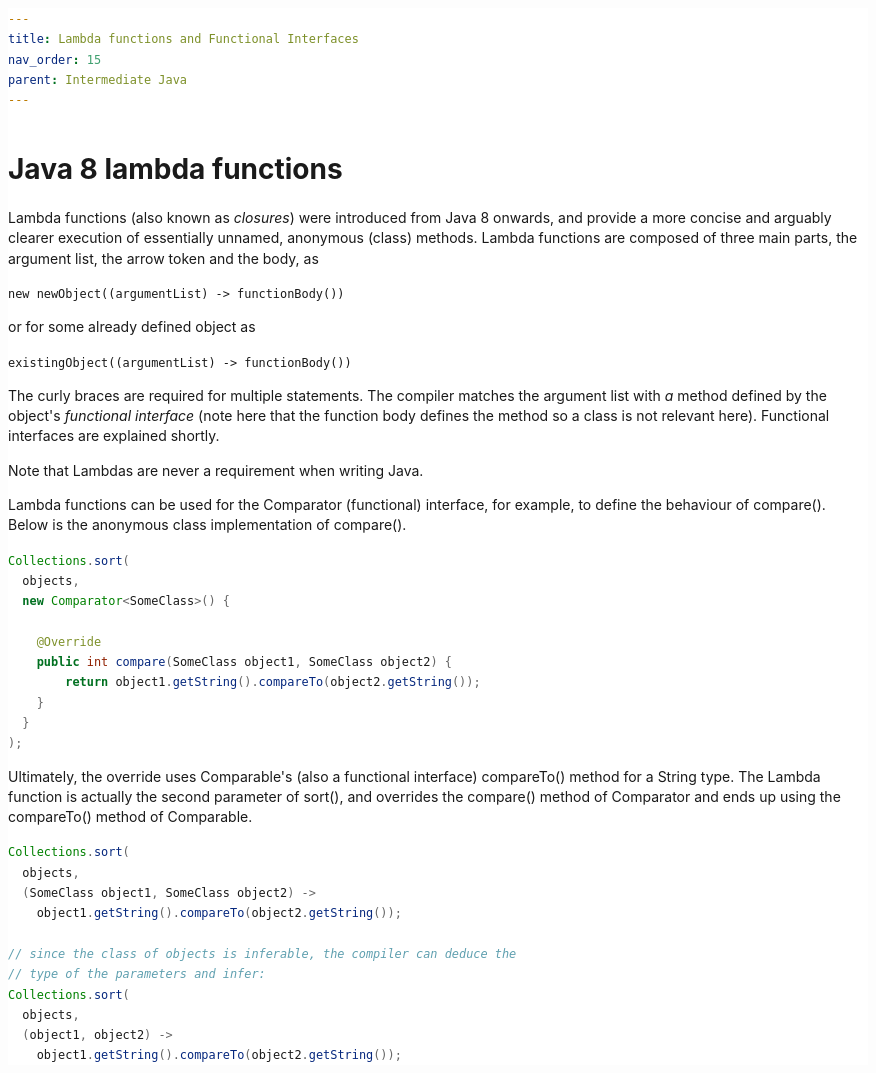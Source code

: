 ```yaml
---
title: Lambda functions and Functional Interfaces
nav_order: 15
parent: Intermediate Java
---
```


# Java 8 lambda functions

Lambda functions (also known as _closures_) were introduced from Java 8 onwards, and provide a more concise and arguably clearer execution of essentially unnamed, anonymous (class) methods. Lambda functions are composed of three main parts, the argument list, the arrow token and the body, as

```new newObject((argumentList) -> functionBody())```

or for some already defined object as

```existingObject((argumentList) -> functionBody())```

The curly braces are required for multiple statements. The compiler matches the argument list with _a_ method defined by the object's _functional interface_ (note here that the function body defines the method so a class is not relevant here). Functional interfaces are explained shortly.

Note that Lambdas are never a requirement when writing Java.

Lambda functions can be used for the Comparator (functional) interface, for example, to define the behaviour of compare(). Below is the anonymous class implementation of compare().

```java
Collections.sort(
  objects,
  new Comparator<SomeClass>() {

    @Override
    public int compare(SomeClass object1, SomeClass object2) {
        return object1.getString().compareTo(object2.getString());
    }
  }
);
```

Ultimately, the override uses Comparable's (also a functional interface) compareTo() method for a String type. The Lambda function is actually the second parameter of sort(), and overrides the compare() method of Comparator and ends up using the compareTo() method of Comparable.

```java
Collections.sort(
  objects, 
  (SomeClass object1, SomeClass object2) ->
    object1.getString().compareTo(object2.getString());
  
// since the class of objects is inferable, the compiler can deduce the
// type of the parameters and infer:
Collections.sort(
  objects, 
  (object1, object2) ->
    object1.getString().compareTo(object2.getString());
```
